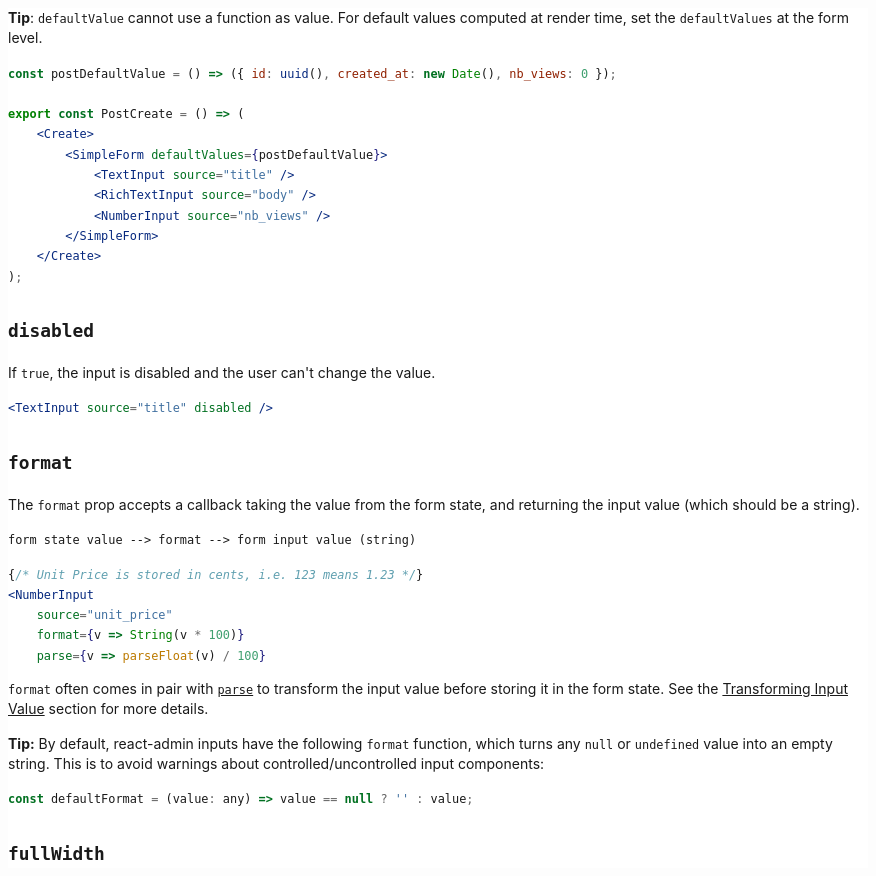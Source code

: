 **Tip**: `defaultValue` cannot use a function as value. For default values computed at render time, set the `defaultValues` at the form level.

```jsx
const postDefaultValue = () => ({ id: uuid(), created_at: new Date(), nb_views: 0 });

export const PostCreate = () => (
    <Create>
        <SimpleForm defaultValues={postDefaultValue}>
            <TextInput source="title" />
            <RichTextInput source="body" />
            <NumberInput source="nb_views" />
        </SimpleForm>
    </Create>
);
```

## `disabled`

If `true`, the input is disabled and the user can't change the value.

```jsx
<TextInput source="title" disabled />
```

## `format`

The `format` prop accepts a callback taking the value from the form state, and returning the input value (which should be a string).

```
form state value --> format --> form input value (string)
```

```jsx
{/* Unit Price is stored in cents, i.e. 123 means 1.23 */}
<NumberInput 
    source="unit_price"
    format={v => String(v * 100)}
    parse={v => parseFloat(v) / 100}
```

`format` often comes in pair with [`parse`](#parse) to transform the input value before storing it in the form state. See the [Transforming Input Value](#transforming-input-value-tofrom-record) section for more details.

**Tip:** By default, react-admin inputs have the following `format` function, which turns any `null` or `undefined` value into an empty string. This is to avoid warnings about controlled/uncontrolled input components:

```js
const defaultFormat = (value: any) => value == null ? '' : value;
```

## `fullWidth`
